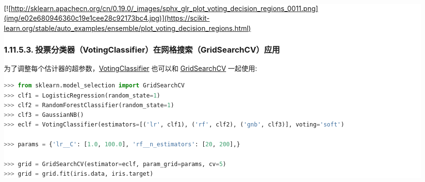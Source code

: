 [![http://sklearn.apachecn.org/cn/0.19.0/_images/sphx_glr_plot_voting_decision_regions_0011.png](img/e02e680946360c19e1cee28c92173bc4.jpg)](https://scikit-learn.org/stable/auto_examples/ensemble/plot_voting_decision_regions.html)

### 1.11.5.3. 投票分类器（VotingClassifier）在网格搜索（GridSearchCV）应用

为了调整每个估计器的超参数，[VotingClassifier](https://scikit-learn.org/stable/modules/generated/sklearn.ensemble.VotingClassifier.html#sklearn.ensemble.VotingClassifier) 也可以和 [GridSearchCV](https://scikit-learn.org/stable/modules/generated/sklearn.model_selection.GridSearchCV.html#sklearn.model_selection.GridSearchCV) 一起使用:

```py
>>> from sklearn.model_selection import GridSearchCV
>>> clf1 = LogisticRegression(random_state=1)
>>> clf2 = RandomForestClassifier(random_state=1)
>>> clf3 = GaussianNB()
>>> eclf = VotingClassifier(estimators=[('lr', clf1), ('rf', clf2), ('gnb', clf3)], voting='soft')

>>> params = {'lr__C': [1.0, 100.0], 'rf__n_estimators': [20, 200],}

>>> grid = GridSearchCV(estimator=eclf, param_grid=params, cv=5)
>>> grid = grid.fit(iris.data, iris.target)

```
